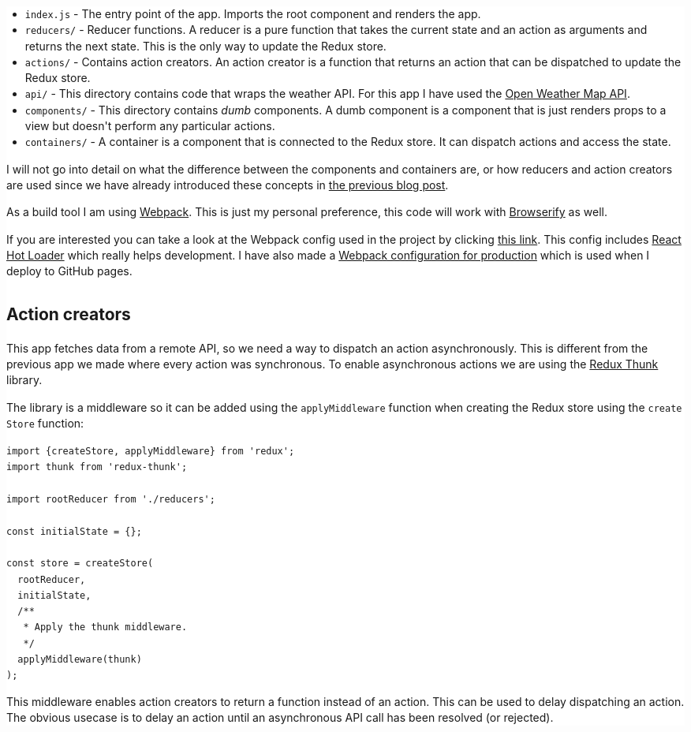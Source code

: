 * `index.js` - The entry point of the app. Imports the root component and renders the app.
* `reducers/` - Reducer functions. A reducer is a pure function that takes the current state and an action as arguments and returns the next state. This is the only way to update the Redux store.
* `actions/` - Contains action creators. An action creator is a function that returns an action that can be dispatched to update the Redux store.
* `api/` - This directory contains code that wraps the weather API. For this app I have used the [Open Weather Map API](http://openweathermap.org/api).
* `components/` - This directory contains *dumb* components. A dumb component is a component that is just renders props to a view but doesn't perform any particular actions.
* `containers/` - A container is a component that is connected to the Redux store. It can dispatch actions and access the state.

I will not go into detail on what the difference between the components and containers are, or how reducers and action creators are used since we have already introduced these concepts in [the previous blog post](/blog/react-state-management-redux-store/).

As a build tool I am using [Webpack](https://webpack.github.io/). This is just my personal preference, this code will work with [Browserify](http://browserify.org/) as well.

If you are interested you can take a look at the Webpack config used in the project by clicking [this link](https://github.com/argelius/react-onsenui-redux-weather/blob/master/webpack.config.js). This config includes [React Hot Loader](https://github.com/gaearon/react-hot-loader) which really helps development. I have also made a [Webpack configuration for production](https://github.com/argelius/react-onsenui-redux-weather/blob/master/webpack.config.prod.js) which is used when I deploy to GitHub pages.

## Action creators

This app fetches data from a remote API, so we need a way to dispatch an action asynchronously. This is different from the previous app we made where every action was synchronous. To enable asynchronous actions we are using the [Redux Thunk](https://github.com/gaearon/redux-thunk) library.

The library is a middleware so it can be added using the `applyMiddleware` function when creating the Redux store using the `createStore` function:

```
import {createStore, applyMiddleware} from 'redux';
import thunk from 'redux-thunk';

import rootReducer from './reducers';

const initialState = {};

const store = createStore(
  rootReducer,
  initialState,
  /**
   * Apply the thunk middleware.
   */
  applyMiddleware(thunk)
);
```

This middleware enables action creators to return a function instead of an action. This can be used to delay dispatching an action. The obvious usecase is to delay an action until an asynchronous API call has been resolved (or rejected).
